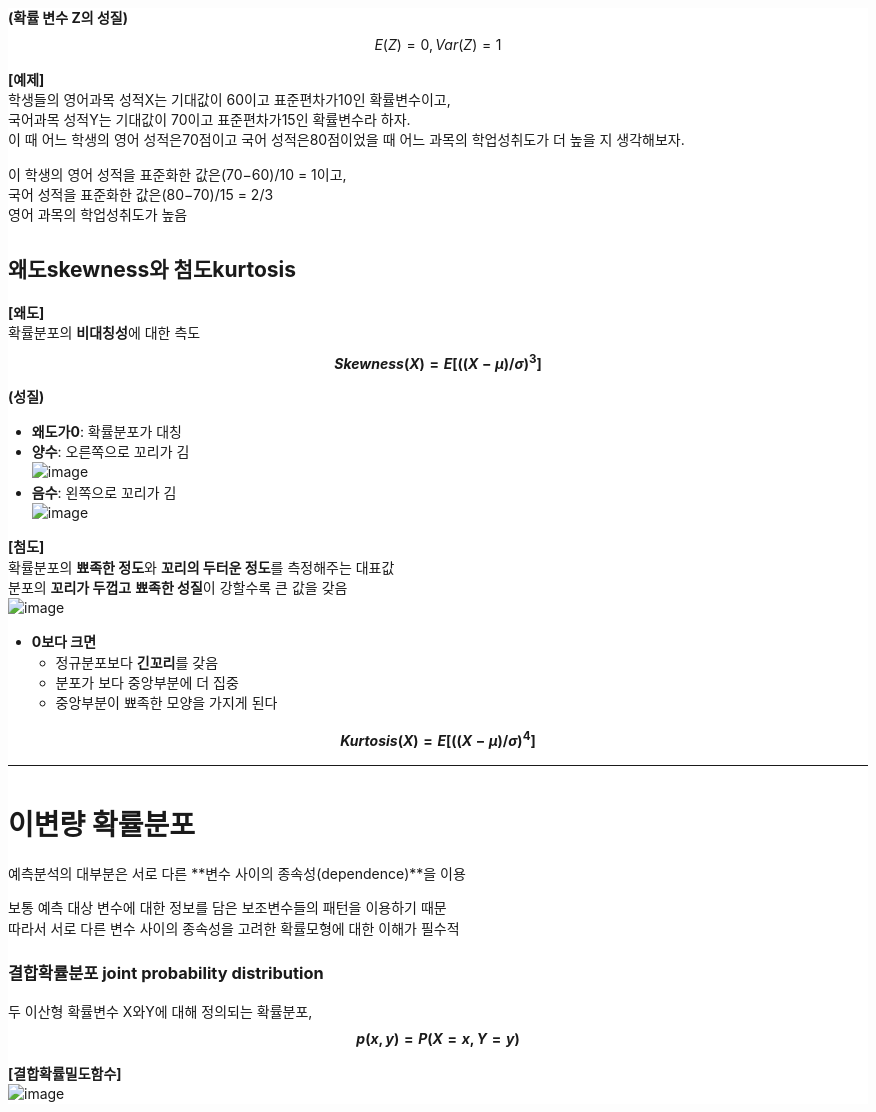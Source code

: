 **(확률 변수 Z의 성질)**       
$$E(Z) = 0,Var(Z) = 1$$    

**[예제]**   
학생들의 영어과목 성적X는 기대값이 60이고 표준편차가10인 확률변수이고,      
국어과목 성적Y는 기대값이 70이고 표준편차가15인 확률변수라 하자.     
이 때 어느 학생의 영어 성적은70점이고 국어 성적은80점이었을 때 어느 과목의 학업성취도가 더 높을 지 생각해보자.        

이 학생의 영어 성적을 표준화한 값은(70−60)/10 = 1이고,     
국어 성적을 표준화한 값은(80−70)/15 = 2/3     
영어 과목의 학업성취도가 높음      

## 왜도skewness와 첨도kurtosis
**[왜도]**     
확률분포의 **비대칭성**에 대한 측도      
**$$Skewness(X) =E[((X−μ)/σ)^3]$$**

**(성질)**    
* **왜도가0**: 확률분포가 대칭     
* **양수**: 오른쪽으로 꼬리가 김    
 ![image](https://user-images.githubusercontent.com/76824611/122319214-44e89980-cf5b-11eb-95ab-f66695faf354.png)
* **음수**: 왼쪽으로 꼬리가 김    
 ![image](https://user-images.githubusercontent.com/76824611/122319223-474af380-cf5b-11eb-8430-7704f01cf57a.png)


**[첨도]**     
확률분포의 **뾰족한 정도**와 **꼬리의 두터운 정도**를 측정해주는 대표값       
분포의 **꼬리가 두껍고** **뾰족한 성질**이 강할수록 큰 값을 갖음     
![image](https://user-images.githubusercontent.com/76824611/122319284-5f227780-cf5b-11eb-9219-23b5f60eb2cd.png)

* **0보다 크면**       
   * 정규분포보다 **긴꼬리**를 갖음     
   * 분포가 보다 중앙부분에 더 집중   
   * 중앙부분이 뾰족한 모양을 가지게 된다    

**$$Kurtosis(X) =E[((X−μ)/σ)^4]$$**  

----

# 이변량 확률분포
예측분석의 대부분은 서로 다른 **변수 사이의 종속성(dependence)**을 이용      

보통 예측 대상 변수에 대한 정보를 담은 보조변수들의 패턴을 이용하기 때문       
따라서 서로 다른 변수 사이의 종속성을 고려한 확률모형에 대한 이해가 필수적     

### 결합확률분포 joint probability distribution
두 이산형 확률변수 X와Y에 대해 정의되는 확률분포,    
**$$p(x, y) =P(X=x, Y=y)$$**           

**[결합확률밀도함수]**     
![image](https://user-images.githubusercontent.com/76824611/122319548-b6284c80-cf5b-11eb-9ec0-79e817391c55.png)
 